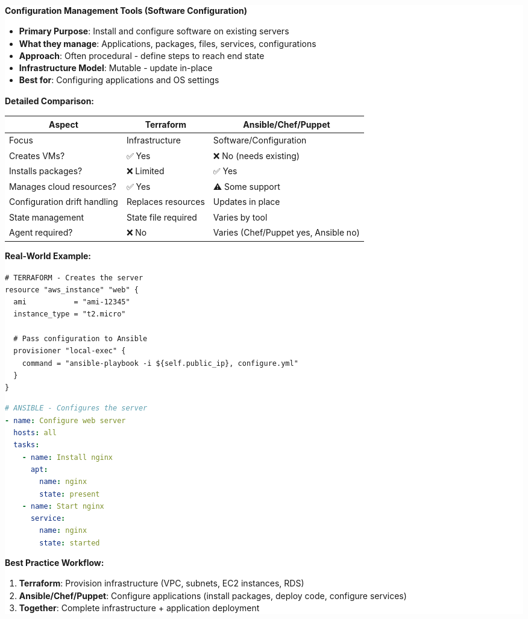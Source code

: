 **Configuration Management Tools (Software Configuration)**
- **Primary Purpose**: Install and configure software on existing servers
- **What they manage**: Applications, packages, files, services, configurations
- **Approach**: Often procedural - define steps to reach end state
- **Infrastructure Model**: Mutable - update in-place
- **Best for**: Configuring applications and OS settings

**Detailed Comparison:**

| Aspect | Terraform | Ansible/Chef/Puppet |
|--------|-----------|---------------------|
| Focus | Infrastructure | Software/Configuration |
| Creates VMs? | ✅ Yes | ❌ No (needs existing) |
| Installs packages? | ❌ Limited | ✅ Yes |
| Manages cloud resources? | ✅ Yes | ⚠️ Some support |
| Configuration drift handling | Replaces resources | Updates in place |
| State management | State file required | Varies by tool |
| Agent required? | ❌ No | Varies (Chef/Puppet yes, Ansible no) |

**Real-World Example:**

```hcl
# TERRAFORM - Creates the server
resource "aws_instance" "web" {
  ami           = "ami-12345"
  instance_type = "t2.micro"
  
  # Pass configuration to Ansible
  provisioner "local-exec" {
    command = "ansible-playbook -i ${self.public_ip}, configure.yml"
  }
}
```

```yaml
# ANSIBLE - Configures the server
- name: Configure web server
  hosts: all
  tasks:
    - name: Install nginx
      apt:
        name: nginx
        state: present
    - name: Start nginx
      service:
        name: nginx
        state: started
```

**Best Practice Workflow:**
1. **Terraform**: Provision infrastructure (VPC, subnets, EC2 instances, RDS)
2. **Ansible/Chef/Puppet**: Configure applications (install packages, deploy code, configure services)
3. **Together**: Complete infrastructure + application deployment
